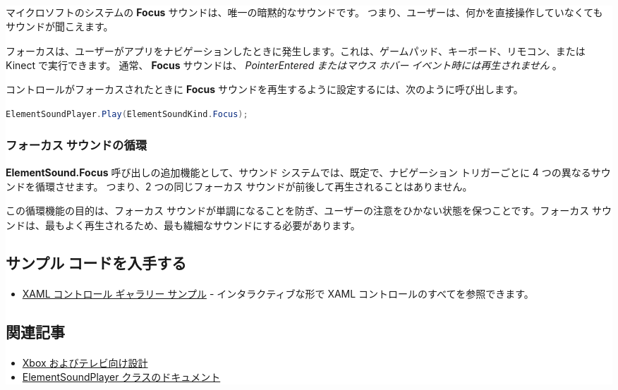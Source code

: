 マイクロソフトのシステムの **Focus** サウンドは、唯一の暗黙的なサウンドです。 つまり、ユーザーは、何かを直接操作していなくてもサウンドが聞こえます。

フォーカスは、ユーザーがアプリをナビゲーションしたときに発生します。これは、ゲームパッド、キーボード、リモコン、または Kinect で実行できます。 通常、 **Focus** サウンドは、 *PointerEntered またはマウス ホバー イベント時には再生されません* 。

コントロールがフォーカスされたときに **Focus** サウンドを再生するように設定するには、次のように呼び出します。

```C#
ElementSoundPlayer.Play(ElementSoundKind.Focus);
```
### <a name="cycling-focus-sounds"></a>フォーカス サウンドの循環

**ElementSound.Focus** 呼び出しの追加機能として、サウンド システムでは、既定で、ナビゲーション トリガーごとに 4 つの異なるサウンドを循環させます。 つまり、2 つの同じフォーカス サウンドが前後して再生されることはありません。

この循環機能の目的は、フォーカス サウンドが単調になることを防ぎ、ユーザーの注意をひかない状態を保つことです。フォーカス サウンドは、最もよく再生されるため、最も繊細なサウンドにする必要があります。

## <a name="get-the-sample-code"></a>サンプル コードを入手する

- [XAML コントロール ギャラリー サンプル](https://github.com/Microsoft/Xaml-Controls-Gallery) - インタラクティブな形で XAML コントロールのすべてを参照できます。

## <a name="related-articles"></a>関連記事

* [Xbox およびテレビ向け設計](../devices/designing-for-tv.md)
* [ElementSoundPlayer クラスのドキュメント](/uwp/api/windows.ui.xaml.elementsoundplayer)
